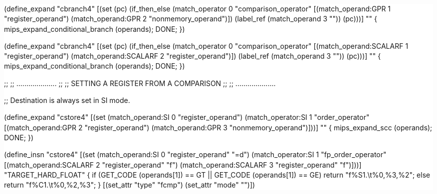 (define_expand "cbranch<mode>4"
  [(set (pc)
	(if_then_else (match_operator 0 "comparison_operator"
		       [(match_operand:GPR 1 "register_operand")
		        (match_operand:GPR 2 "nonmemory_operand")])
		      (label_ref (match_operand 3 ""))
		      (pc)))]
  ""
{
  mips_expand_conditional_branch (operands);
  DONE;
})

(define_expand "cbranch<mode>4"
  [(set (pc)
	(if_then_else (match_operator 0 "comparison_operator"
		       [(match_operand:SCALARF 1 "register_operand")
		        (match_operand:SCALARF 2 "register_operand")])
		      (label_ref (match_operand 3 ""))
		      (pc)))]
  ""
{
  mips_expand_conditional_branch (operands);
  DONE;
})

;;
;;  ....................
;;
;;	SETTING A REGISTER FROM A COMPARISON
;;
;;  ....................

;; Destination is always set in SI mode.

(define_expand "cstore<mode>4"
  [(set (match_operand:SI 0 "register_operand")
	(match_operator:SI 1 "order_operator"
	 [(match_operand:GPR 2 "register_operand")
	  (match_operand:GPR 3 "nonmemory_operand")]))]
  ""
{
  mips_expand_scc (operands);
  DONE;
})

(define_insn "cstore<mode>4"
   [(set (match_operand:SI 0 "register_operand" "=d")
        (match_operator:SI 1 "fp_order_operator"
	      [(match_operand:SCALARF 2 "register_operand" "f")
	       (match_operand:SCALARF 3 "register_operand" "f")]))]
  "TARGET_HARD_FLOAT"
{
  if (GET_CODE (operands[1]) == GT || GET_CODE (operands[1]) == GE)
    return "f%S1.<fmt>\t%0,%3,%2";
  else
    return "f%C1.<fmt>\t%0,%2,%3";
}
  [(set_attr "type" "fcmp")
   (set_attr "mode" "<UNITMODE>")])
